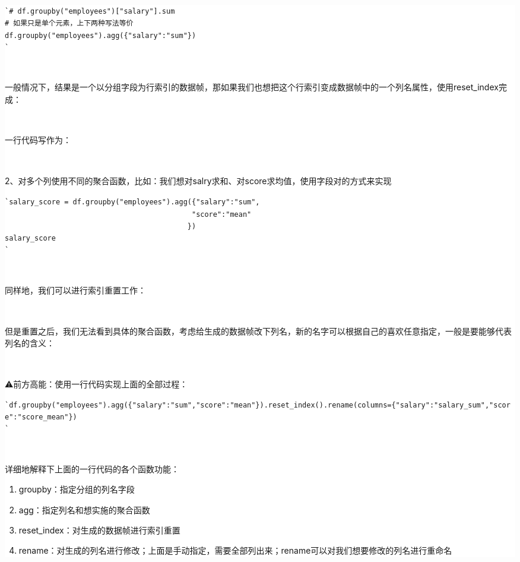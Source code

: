 ```
`# df.groupby("employees")["salary"].sum  
# 如果只是单个元素，上下两种写法等价
df.groupby("employees").agg({"salary":"sum"})
`
```

![Image](data:image/gif;base64,iVBORw0KGgoAAAANSUhEUgAAAAEAAAABCAYAAAAfFcSJAAAADUlEQVQImWNgYGBgAAAABQABh6FO1AAAAABJRU5ErkJggg==)

一般情况下，结果是一个以分组字段为行索引的数据帧，那如果我们也想把这个行索引变成数据帧中的一个列名属性，使用reset_index完成：

![Image](data:image/gif;base64,iVBORw0KGgoAAAANSUhEUgAAAAEAAAABCAYAAAAfFcSJAAAADUlEQVQImWNgYGBgAAAABQABh6FO1AAAAABJRU5ErkJggg==)

一行代码写作为：

![Image](data:image/gif;base64,iVBORw0KGgoAAAANSUhEUgAAAAEAAAABCAYAAAAfFcSJAAAADUlEQVQImWNgYGBgAAAABQABh6FO1AAAAABJRU5ErkJggg==)

2、对多个列使用不同的聚合函数，比如：我们想对salry求和、对score求均值，使用字段对的方式来实现

```
`salary_score = df.groupby("employees").agg({"salary":"sum",
                                            "score":"mean"
                                           })
salary_score
`
```

![Image](data:image/gif;base64,iVBORw0KGgoAAAANSUhEUgAAAAEAAAABCAYAAAAfFcSJAAAADUlEQVQImWNgYGBgAAAABQABh6FO1AAAAABJRU5ErkJggg==)

同样地，我们可以进行索引重置工作：

![Image](data:image/gif;base64,iVBORw0KGgoAAAANSUhEUgAAAAEAAAABCAYAAAAfFcSJAAAADUlEQVQImWNgYGBgAAAABQABh6FO1AAAAABJRU5ErkJggg==)

但是重置之后，我们无法看到具体的聚合函数，考虑给生成的数据帧改下列名，新的名字可以根据自己的喜欢任意指定，一般是要能够代表列名的含义：

![Image](data:image/gif;base64,iVBORw0KGgoAAAANSUhEUgAAAAEAAAABCAYAAAAfFcSJAAAADUlEQVQImWNgYGBgAAAABQABh6FO1AAAAABJRU5ErkJggg==)

⚠️前方高能：使用一行代码实现上面的全部过程：

```
`df.groupby("employees").agg({"salary":"sum","score":"mean"}).reset_index().rename(columns={"salary":"salary_sum","score":"score_mean"})
`
```

![Image](data:image/gif;base64,iVBORw0KGgoAAAANSUhEUgAAAAEAAAABCAYAAAAfFcSJAAAADUlEQVQImWNgYGBgAAAABQABh6FO1AAAAABJRU5ErkJggg==)

详细地解释下上面的一行代码的各个函数功能：

1.  groupby：指定分组的列名字段
    
2.  agg：指定列名和想实施的聚合函数
    
3.  reset_index：对生成的数据帧进行索引重置
    
4.  rename：对生成的列名进行修改；上面是手动指定，需要全部列出来；rename可以对我们想要修改的列名进行重命名
    
